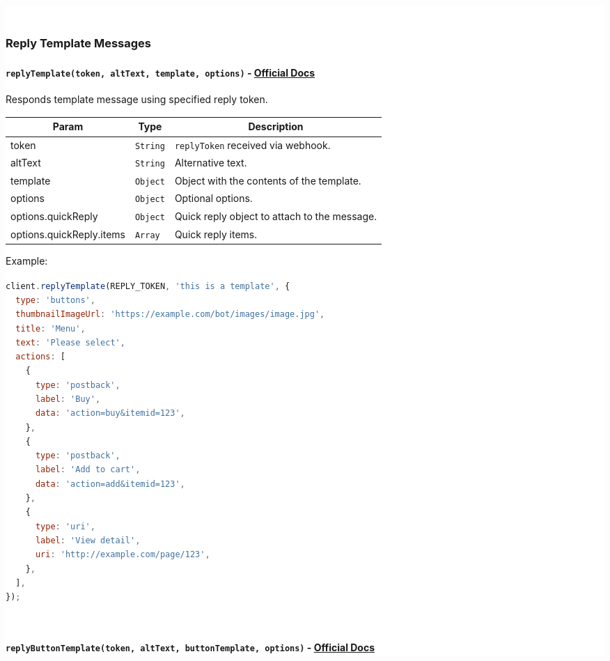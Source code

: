 <br />

### Reply Template Messages

#### `replyTemplate(token, altText, template, options)` - [Official Docs](https://developers.line.me/en/mreference/essaging-api/#template-messages)

Responds template message using specified reply token.

| Param                    | Type     | Description                                  |
| ------------------------ | -------- | -------------------------------------------- |
| token                    | `String` | `replyToken` received via webhook.           |
| altText                  | `String` | Alternative text.                            |
| template                 | `Object` | Object with the contents of the template.    |
| options                  | `Object` | Optional options.                            |
| options.quickReply       | `Object` | Quick reply object to attach to the message. |
| options.quickReply.items | `Array`  | Quick reply items.                           |

Example:

```js
client.replyTemplate(REPLY_TOKEN, 'this is a template', {
  type: 'buttons',
  thumbnailImageUrl: 'https://example.com/bot/images/image.jpg',
  title: 'Menu',
  text: 'Please select',
  actions: [
    {
      type: 'postback',
      label: 'Buy',
      data: 'action=buy&itemid=123',
    },
    {
      type: 'postback',
      label: 'Add to cart',
      data: 'action=add&itemid=123',
    },
    {
      type: 'uri',
      label: 'View detail',
      uri: 'http://example.com/page/123',
    },
  ],
});
```

<br />

#### `replyButtonTemplate(token, altText, buttonTemplate, options)` - [Official Docs](https://developers.line.me/en/mreference/essaging-api/#buttons)
